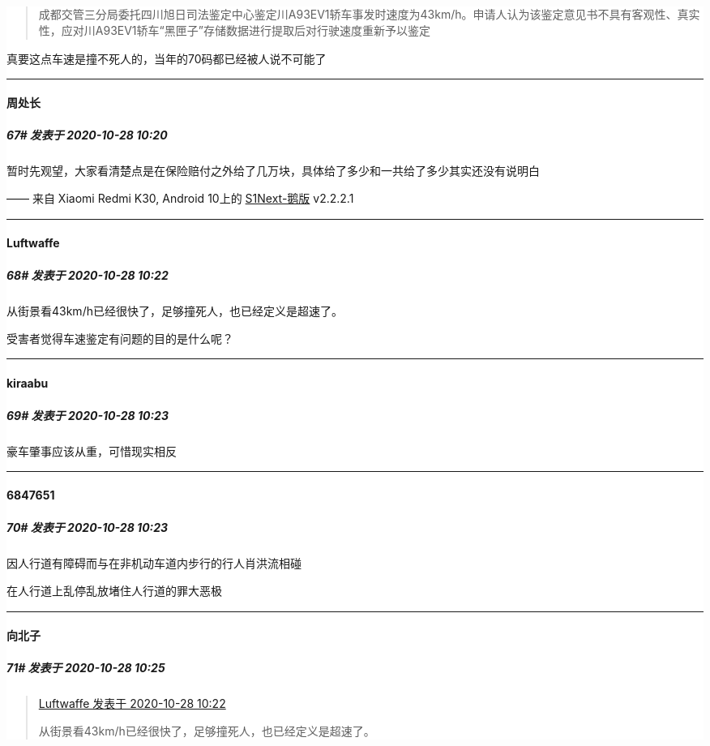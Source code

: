 
<blockquote>成都交管三分局委托四川旭日司法鉴定中心鉴定川A93EV1轿车事发时速度为43km/h。申请人认为该鉴定意见书不具有客观性、真实性，应对川A93EV1轿车“黑匣子”存储数据进行提取后对行驶速度重新予以鉴定</blockquote>

真要这点车速是撞不死人的，当年的70码都已经被人说不可能了


-----

####  周处长  
##### 67#       发表于 2020-10-28 10:20


暂时先观望，大家看清楚点是在保险赔付之外给了几万块，具体给了多少和一共给了多少其实还没有说明白

—— 来自 Xiaomi Redmi K30, Android 10上的 [S1Next-鹅版](https://github.com/ykrank/S1-Next/releases) v2.2.2.1


-----

####  Luftwaffe  
##### 68#       发表于 2020-10-28 10:22


从街景看43km/h已经很快了，足够撞死人，也已经定义是超速了。

受害者觉得车速鉴定有问题的目的是什么呢？


-----

####  kiraabu  
##### 69#       发表于 2020-10-28 10:23


豪车肇事应该从重，可惜现实相反


-----

####  6847651  
##### 70#       发表于 2020-10-28 10:23


因人行道有障碍而与在非机动车道内步行的行人肖洪流相碰

在人行道上乱停乱放堵住人行道的罪大恶极


-----

####  向北子  
##### 71#       发表于 2020-10-28 10:25


<blockquote><a href="httphttps://bbs.saraba1st.com/2b/forum.php?mod=redirect&amp;goto=findpost&amp;pid=49200723&amp;ptid=1967498" target="_blank">Luftwaffe 发表于 2020-10-28 10:22</a>

从街景看43km/h已经很快了，足够撞死人，也已经定义是超速了。
